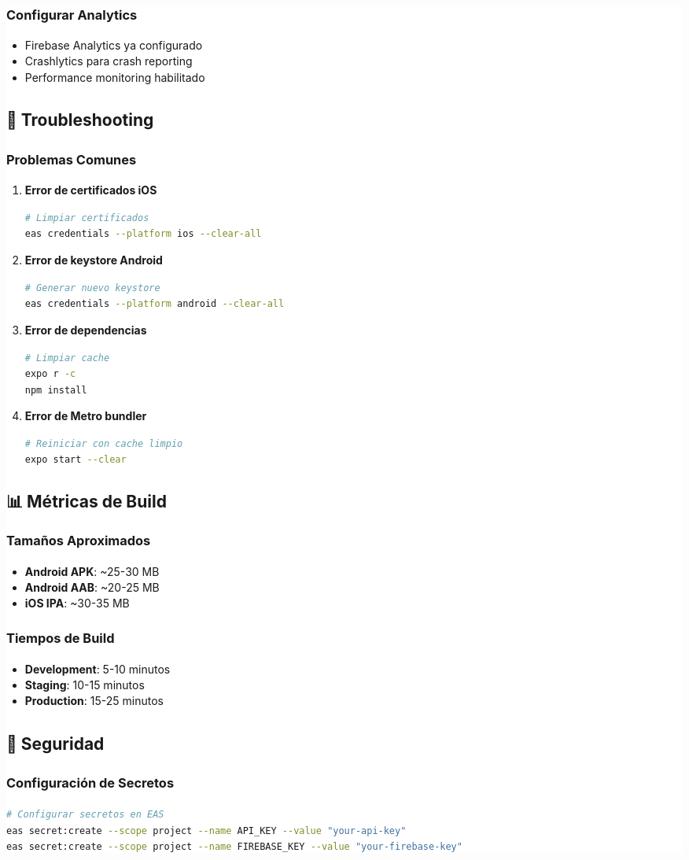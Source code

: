 ### Configurar Analytics
- Firebase Analytics ya configurado
- Crashlytics para crash reporting
- Performance monitoring habilitado

## 🚨 Troubleshooting

### Problemas Comunes

1. **Error de certificados iOS**
   ```bash
   # Limpiar certificados
   eas credentials --platform ios --clear-all
   ```

2. **Error de keystore Android**
   ```bash
   # Generar nuevo keystore
   eas credentials --platform android --clear-all
   ```

3. **Error de dependencias**
   ```bash
   # Limpiar cache
   expo r -c
   npm install
   ```

4. **Error de Metro bundler**
   ```bash
   # Reiniciar con cache limpio
   expo start --clear
   ```

## 📊 Métricas de Build

### Tamaños Aproximados
- **Android APK**: ~25-30 MB
- **Android AAB**: ~20-25 MB  
- **iOS IPA**: ~30-35 MB

### Tiempos de Build
- **Development**: 5-10 minutos
- **Staging**: 10-15 minutos
- **Production**: 15-25 minutos

## 🔐 Seguridad

### Configuración de Secretos
```bash
# Configurar secretos en EAS
eas secret:create --scope project --name API_KEY --value "your-api-key"
eas secret:create --scope project --name FIREBASE_KEY --value "your-firebase-key"
```
